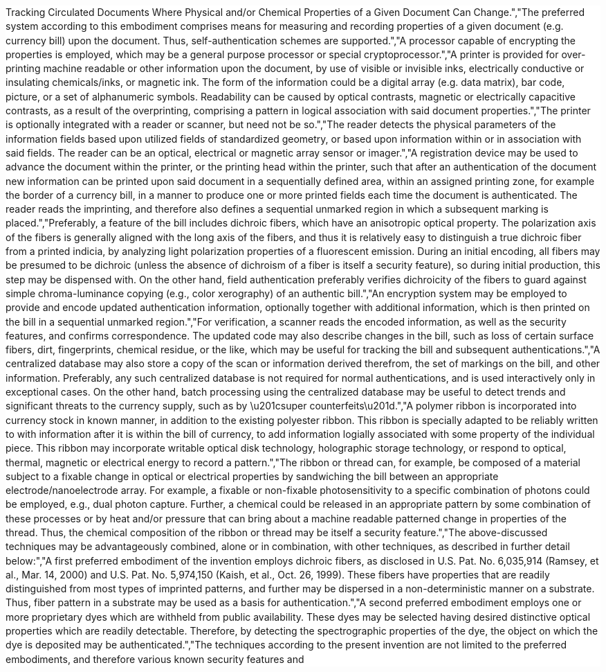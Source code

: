 Tracking Circulated Documents Where Physical and\/or Chemical Properties of a Given Document Can Change.","The preferred system according to this embodiment comprises means for measuring and recording properties of a given document (e.g. currency bill) upon the document. Thus, self-authentication schemes are supported.","A processor capable of encrypting the properties is employed, which may be a general purpose processor or special cryptoprocessor.","A printer is provided for over-printing machine readable or other information upon the document, by use of visible or invisible inks, electrically conductive or insulating chemicals\/inks, or magnetic ink. The form of the information could be a digital array (e.g. data matrix), bar code, picture, or a set of alphanumeric symbols. Readability can be caused by optical contrasts, magnetic or electrically capacitive contrasts, as a result of the overprinting, comprising a pattern in logical association with said document properties.","The printer is optionally integrated with a reader or scanner, but need not be so.","The reader detects the physical parameters of the information fields based upon utilized fields of standardized geometry, or based upon information within or in association with said fields. The reader can be an optical, electrical or magnetic array sensor or imager.","A registration device may be used to advance the document within the printer, or the printing head within the printer, such that after an authentication of the document new information can be printed upon said document in a sequentially defined area, within an assigned printing zone, for example the border of a currency bill, in a manner to produce one or more printed fields each time the document is authenticated. The reader reads the imprinting, and therefore also defines a sequential unmarked region in which a subsequent marking is placed.","Preferably, a feature of the bill includes dichroic fibers, which have an anisotropic optical property. The polarization axis of the fibers is generally aligned with the long axis of the fibers, and thus it is relatively easy to distinguish a true dichroic fiber from a printed indicia, by analyzing light polarization properties of a fluorescent emission. During an initial encoding, all fibers may be presumed to be dichroic (unless the absence of dichroism of a fiber is itself a security feature), so during initial production, this step may be dispensed with. On the other hand, field authentication preferably verifies dichroicity of the fibers to guard against simple chroma-luminance copying (e.g., color xerography) of an authentic bill.","An encryption system may be employed to provide and encode updated authentication information, optionally together with additional information, which is then printed on the bill in a sequential unmarked region.","For verification, a scanner reads the encoded information, as well as the security features, and confirms correspondence. The updated code may also describe changes in the bill, such as loss of certain surface fibers, dirt, fingerprints, chemical residue, or the like, which may be useful for tracking the bill and subsequent authentications.","A centralized database may also store a copy of the scan or information derived therefrom, the set of markings on the bill, and other information. Preferably, any such centralized database is not required for normal authentications, and is used interactively only in exceptional cases. On the other hand, batch processing using the centralized database may be useful to detect trends and significant threats to the currency supply, such as by \u201csuper counterfeits\u201d.","A polymer ribbon is incorporated into currency stock in known manner, in addition to the existing polyester ribbon. This ribbon is specially adapted to be reliably written to with information after it is within the bill of currency, to add information logially associated with some property of the individual piece. This ribbon may incorporate writable optical disk technology, holographic storage technology, or respond to optical, thermal, magnetic or electrical energy to record a pattern.","The ribbon or thread can, for example, be composed of a material subject to a fixable change in optical or electrical properties by sandwiching the bill between an appropriate electrode\/nanoelectrode array. For example, a fixable or non-fixable photosensitivity to a specific combination of photons could be employed, e.g., dual photon capture. Further, a chemical could be released in an appropriate pattern by some combination of these processes or by heat and\/or pressure that can bring about a machine readable patterned change in properties of the thread. Thus, the chemical composition of the ribbon or thread may be itself a security feature.","The above-discussed techniques may be advantageously combined, alone or in combination, with other techniques, as described in further detail below:","A first preferred embodiment of the invention employs dichroic fibers, as disclosed in U.S. Pat. No. 6,035,914 (Ramsey, et al., Mar. 14, 2000) and U.S. Pat. No. 5,974,150 (Kaish, et al., Oct. 26, 1999). These fibers have properties that are readily distinguished from most types of imprinted patterns, and further may be dispersed in a non-deterministic manner on a substrate. Thus, fiber pattern in a substrate may be used as a basis for authentication.","A second preferred embodiment employs one or more proprietary dyes which are withheld from public availability. These dyes may be selected having desired distinctive optical properties which are readily detectable. Therefore, by detecting the spectrographic properties of the dye, the object on which the dye is deposited may be authenticated.","The techniques according to the present invention are not limited to the preferred embodiments, and therefore various known security features and